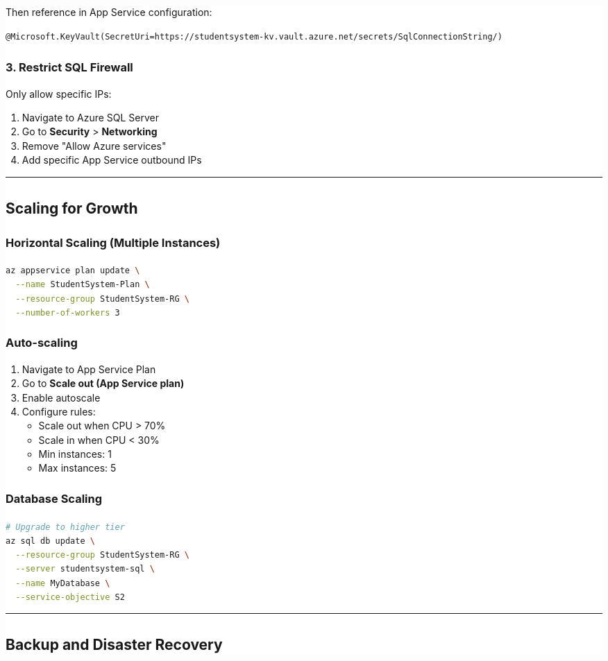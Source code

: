 Then reference in App Service configuration:
```
@Microsoft.KeyVault(SecretUri=https://studentsystem-kv.vault.azure.net/secrets/SqlConnectionString/)
```

### 3. Restrict SQL Firewall

Only allow specific IPs:
1. Navigate to Azure SQL Server
2. Go to **Security** > **Networking**
3. Remove "Allow Azure services"
4. Add specific App Service outbound IPs

---

## Scaling for Growth

### Horizontal Scaling (Multiple Instances)

```bash
az appservice plan update \
  --name StudentSystem-Plan \
  --resource-group StudentSystem-RG \
  --number-of-workers 3
```

### Auto-scaling

1. Navigate to App Service Plan
2. Go to **Scale out (App Service plan)**
3. Enable autoscale
4. Configure rules:
   - Scale out when CPU > 70%
   - Scale in when CPU < 30%
   - Min instances: 1
   - Max instances: 5

### Database Scaling

```bash
# Upgrade to higher tier
az sql db update \
  --resource-group StudentSystem-RG \
  --server studentsystem-sql \
  --name MyDatabase \
  --service-objective S2
```

---

## Backup and Disaster Recovery
